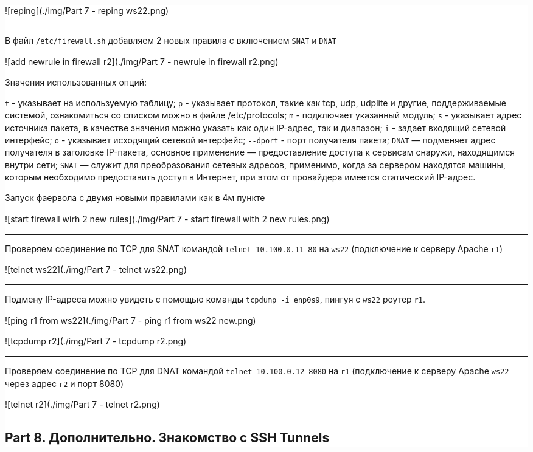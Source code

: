 ![reping](./img/Part 7 - reping ws22.png)

_____________________

В файл `/etc/firewall.sh` добавляем 2 новых правила с включением `SNAT` и `DNAT`

![add newrule in firewall r2](./img/Part 7 - newrule in firewall r2.png)

Значения использованных опций:

`t` - указывает на используемую таблицу;
`p` - указывает протокол, такие как tcp, udp, udplite и другие, поддерживаемые системой, ознакомиться со списком можно в файле /etc/protocols;
`m` - подключает указанный модуль;
`s` - указывает адрес источника пакета, в качестве значения можно указать как один IP-адрес, так и диапазон;
`i` - задает входящий сетевой интерфейс;
`o` - указывает исходящий сетевой интерфейс;
`--dport` - порт получателя пакета;
`DNAT` — подменяет адрес получателя в заголовке IP-пакета, основное применение — предоставление доступа к сервисам снаружи, находящимся внутри сети;
`SNAT` — служит для преобразования сетевых адресов, применимо, когда за сервером находятся машины, которым необходимо предоставить доступ в Интернет, при этом от провайдера имеется статический IP-адрес.

Запуск фаервола с двумя новыми правилами как в 4м пункте

![start firewall wirh 2 new rules](./img/Part 7 - start firewall with 2 new rules.png)

_____________________

Проверяем соединение по TCP для SNAT командой `telnet 10.100.0.11 80` на `ws22` (подключение к серверу Apache `r1`)

![telnet ws22](./img/Part 7 - telnet ws22.png)

___________________

Подмену IP-адреса можно увидеть с помощью команды  `tcpdump -i enp0s9`, пингуя с  `ws22` роутер `r1`.

![ping r1 from ws22](./img/Part 7 - ping r1 from ws22 new.png)

![tcpdump r2](./img/Part 7 - tcpdump r2.png)

__________________

Проверяем соединение по ТСР для DNAT командой `telnet 10.100.0.12 8080` на `r1` (подключение к серверу Apache `ws22` через адрес `r2` и порт 8080)

![telnet r2](./img/Part 7 - telnet r2.png)

## Part 8. Дополнительно. Знакомство с **SSH Tunnels**
